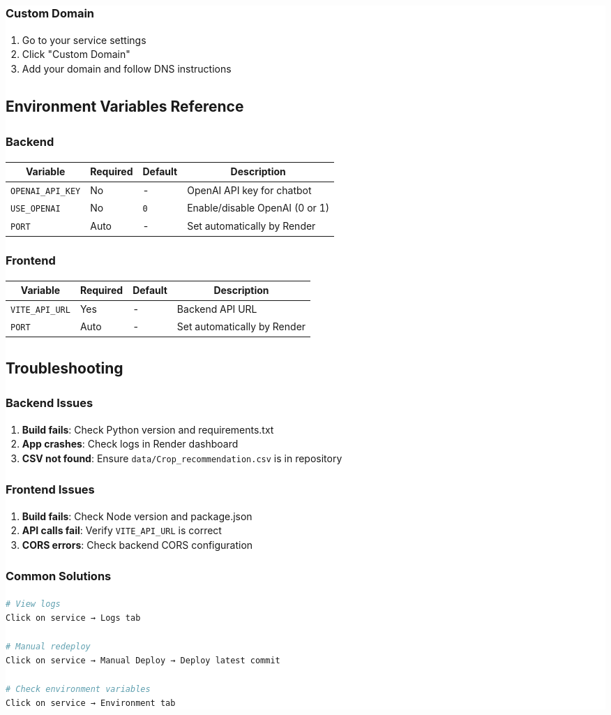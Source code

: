 ### Custom Domain

1. Go to your service settings
2. Click "Custom Domain"
3. Add your domain and follow DNS instructions

## Environment Variables Reference

### Backend
| Variable | Required | Default | Description |
|----------|----------|---------|-------------|
| `OPENAI_API_KEY` | No | - | OpenAI API key for chatbot |
| `USE_OPENAI` | No | `0` | Enable/disable OpenAI (0 or 1) |
| `PORT` | Auto | - | Set automatically by Render |

### Frontend
| Variable | Required | Default | Description |
|----------|----------|---------|-------------|
| `VITE_API_URL` | Yes | - | Backend API URL |
| `PORT` | Auto | - | Set automatically by Render |

## Troubleshooting

### Backend Issues

1. **Build fails**: Check Python version and requirements.txt
2. **App crashes**: Check logs in Render dashboard
3. **CSV not found**: Ensure `data/Crop_recommendation.csv` is in repository

### Frontend Issues

1. **Build fails**: Check Node version and package.json
2. **API calls fail**: Verify `VITE_API_URL` is correct
3. **CORS errors**: Check backend CORS configuration

### Common Solutions

```bash
# View logs
Click on service → Logs tab

# Manual redeploy
Click on service → Manual Deploy → Deploy latest commit

# Check environment variables
Click on service → Environment tab
```
